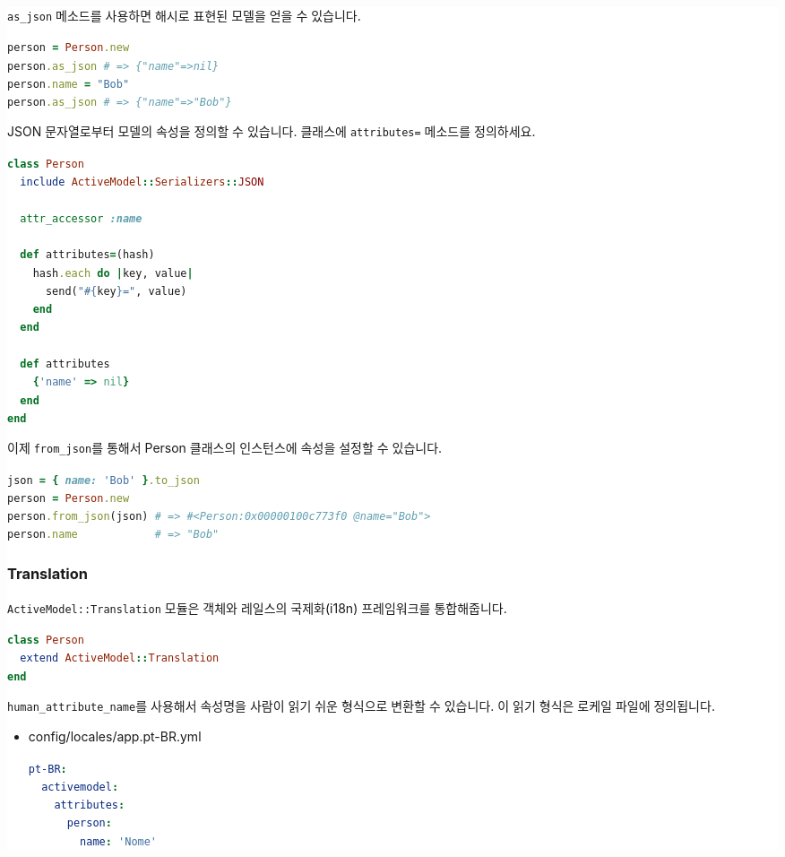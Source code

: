 `as_json` 메소드를 사용하면 해시로 표현된 모델을 얻을 수 있습니다.

```ruby
person = Person.new
person.as_json # => {"name"=>nil}
person.name = "Bob"
person.as_json # => {"name"=>"Bob"}
```

JSON 문자열로부터 모델의 속성을 정의할 수 있습니다.
클래스에 `attributes=` 메소드를 정의하세요.

```ruby
class Person
  include ActiveModel::Serializers::JSON

  attr_accessor :name

  def attributes=(hash)
    hash.each do |key, value|
      send("#{key}=", value)
    end
  end

  def attributes
    {'name' => nil}
  end
end
```

이제 `from_json`를 통해서 Person 클래스의 인스턴스에 속성을 설정할 수 있습니다.

```ruby
json = { name: 'Bob' }.to_json
person = Person.new
person.from_json(json) # => #<Person:0x00000100c773f0 @name="Bob">
person.name            # => "Bob"
```

### Translation

`ActiveModel::Translation` 모듈은 객체와 레일스의 국제화(i18n) 프레임워크를 통합해줍니다.

```ruby
class Person
  extend ActiveModel::Translation
end
```

`human_attribute_name`를 사용해서 속성명을 사람이 읽기 쉬운 형식으로 변환할 수 있습니다.
이 읽기 형식은 로케일 파일에 정의됩니다.

* config/locales/app.pt-BR.yml

  ```yml
  pt-BR:
    activemodel:
      attributes:
        person:
          name: 'Nome'
  ```
